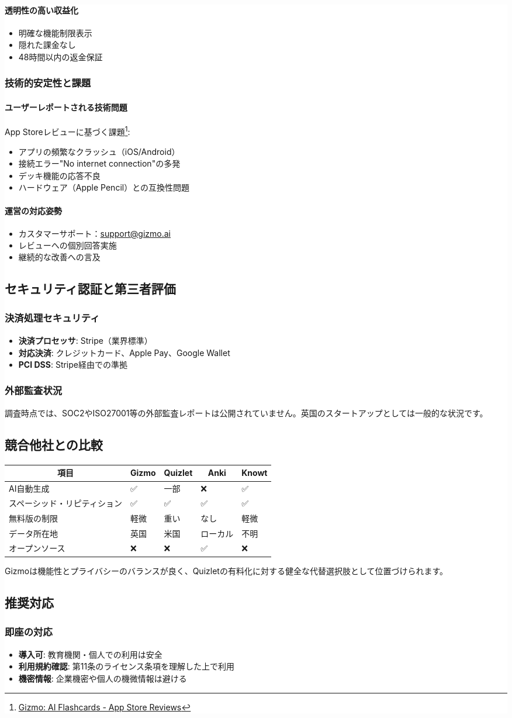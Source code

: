 #### 透明性の高い収益化
- 明確な機能制限表示
- 隠れた課金なし
- 48時間以内の返金保証

### 技術的安定性と課題

#### ユーザーレポートされる技術問題
App Storeレビューに基づく課題[^2]:
- アプリの頻繁なクラッシュ（iOS/Android）
- 接続エラー"No internet connection"の多発
- デッキ機能の応答不良
- ハードウェア（Apple Pencil）との互換性問題

#### 運営の対応姿勢
- カスタマーサポート：support@gizmo.ai
- レビューへの個別回答実施
- 継続的な改善への言及

## セキュリティ認証と第三者評価

### 決済処理セキュリティ
- **決済プロセッサ**: Stripe（業界標準）
- **対応決済**: クレジットカード、Apple Pay、Google Wallet
- **PCI DSS**: Stripe経由での準拠

### 外部監査状況
調査時点では、SOC2やISO27001等の外部監査レポートは公開されていません。英国のスタートアップとしては一般的な状況です。

## 競合他社との比較

| 項目 | Gizmo | Quizlet | Anki | Knowt |
|------|-------|---------|------|-------|
| AI自動生成 | ✅ | 一部 | ❌ | ✅ |
| スペーシッド・リピティション | ✅ | ✅ | ✅ | ✅ |
| 無料版の制限 | 軽微 | 重い | なし | 軽微 |
| データ所在地 | 英国 | 米国 | ローカル | 不明 |
| オープンソース | ❌ | ❌ | ✅ | ❌ |

Gizmoは機能性とプライバシーのバランスが良く、Quizletの有料化に対する健全な代替選択肢として位置づけられます。

## 推奨対応

### 即座の対応
- **導入可**: 教育機関・個人での利用は安全
- **利用規約確認**: 第11条のライセンス条項を理解した上で利用
- **機密情報**: 企業機密や個人の機微情報は避ける


[^1]: [AI startup Gizmo raises $3.5M by using gamified quizzes and flashcards to make learning fun - TechCrunch](https://techcrunch.com/2023/09/21/ai-startup-gizmo-funding-gamified-quizzes-flashcards-make-learning-fun/)
[^2]: [Gizmo: AI Flashcards - App Store Reviews](https://apps.apple.com/us/app/gizmo-ai-flashcards/id1610516671)